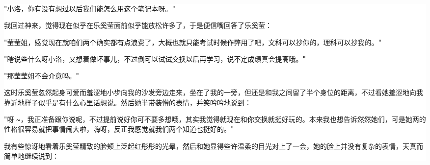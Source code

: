









"小洛，你有没有想过以后我们能怎么用这个笔记本呀。"









我回过神来，觉得现在似乎在乐奚莹面前似乎能放松许多了，于是便信嘴回答了乐奚莹：









"莹莹姐，感觉现在就咱们两个确实都有点浪费了，大概也就只能考试时候作弊用了吧，文科可以抄你的，理科可以抄我的。"







"瞎说些什么呀小洛，又想着做坏事儿，不过倒可以试试交换以后再学习，说不定成绩真会提高哦。"









"那莹莹姐不会介意吗。"











这时乐奚莹忽然起身可爱而羞涩地小步向我的沙发旁边走来，坐在了我的一旁，但还是和我之间留了半个身位的距离，不过看她羞涩地向我靠近地样子似乎是有什么心里话想说。然后她半带装懵的表情，并笑吟吟地说到：







"呀 ~，我正准备跟你说呢，不过提前说好你可不要多想哦，其实我觉得就现在和你交换就挺好玩的。本来我也想告诉然然她们，可是她两的性格很容易就把事情闹大啦，嗨呀，反正我感觉就我们两个知道也挺好的。"









我有些惊讶地看着乐奚莹精致的脸颊上泛起红彤彤的光晕，然后和她显得些许温柔的目光对上了一会，她的脸上并没有复杂的表情，天真而简单地继续说到：






